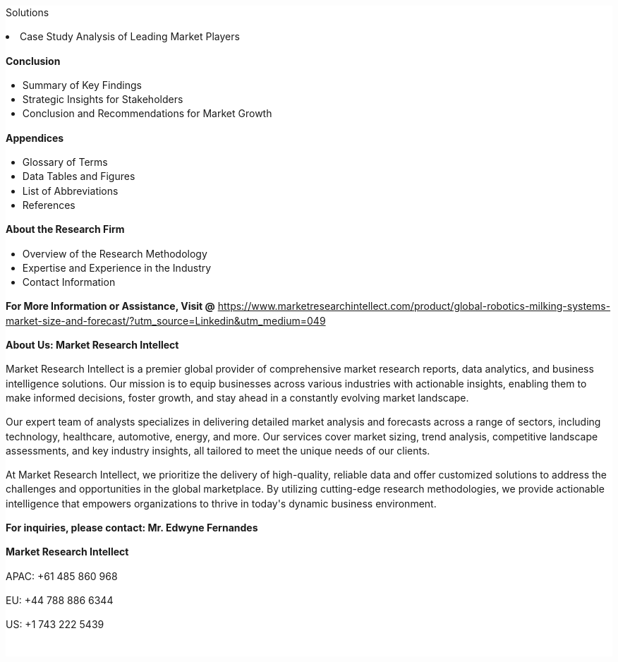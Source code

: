 Solutions</li><li>Case Study Analysis of Leading Market Players</li></ul><p><strong>Conclusion</strong></p><ul><li>Summary of Key Findings</li><li>Strategic Insights for Stakeholders</li><li>Conclusion and Recommendations for Market Growth</li></ul><p><strong>Appendices</strong></p><ul><li>Glossary of Terms</li><li>Data Tables and Figures</li><li>List of Abbreviations</li><li>References</li></ul><p><strong>About the Research Firm</strong></p><ul><li>Overview of the Research Methodology</li><li>Expertise and Experience in the Industry</li><li>Contact Information</li></ul></div><div class="article-main__content" data-test-id="publishing-text-block"><p><span class="font-[700]"><strong>For More Information or Assistance, Visit @</strong>&nbsp;<a href="https://www.marketresearchintellect.com/product/global-robotics-milking-systems-market-size-and-forecast/?utm_source=Linkedin&utm_medium=049">https://www.marketresearchintellect.com/product/global-robotics-milking-systems-market-size-and-forecast/?utm_source=Linkedin&utm_medium=049</a></span></p><p><strong>About Us: Market Research Intellect</strong></p><p>Market Research Intellect is a premier global provider of comprehensive market research reports, data analytics, and business intelligence solutions. Our mission is to equip businesses across various industries with actionable insights, enabling them to make informed decisions, foster growth, and stay ahead in a constantly evolving market landscape.</p><p>Our expert team of analysts specializes in delivering detailed market analysis and forecasts across a range of sectors, including technology, healthcare, automotive, energy, and more. Our services cover market sizing, trend analysis, competitive landscape assessments, and key industry insights, all tailored to meet the unique needs of our clients.</p><p>At Market Research Intellect, we prioritize the delivery of high-quality, reliable data and offer customized solutions to address the challenges and opportunities in the global marketplace. By utilizing cutting-edge research methodologies, we provide actionable intelligence that empowers organizations to thrive in today's dynamic business environment.</p><p><strong>For inquiries, please contact: Mr. Edwyne Fernandes</strong></p><p><strong>Market Research Intellect</strong></p><p>APAC: +61 485 860 968</p><p>EU: +44 788 886 6344</p><p>US: +1 743 222 5439</p></div><div class="article-main__content" data-test-id="publishing-text-block">&nbsp;</div>
